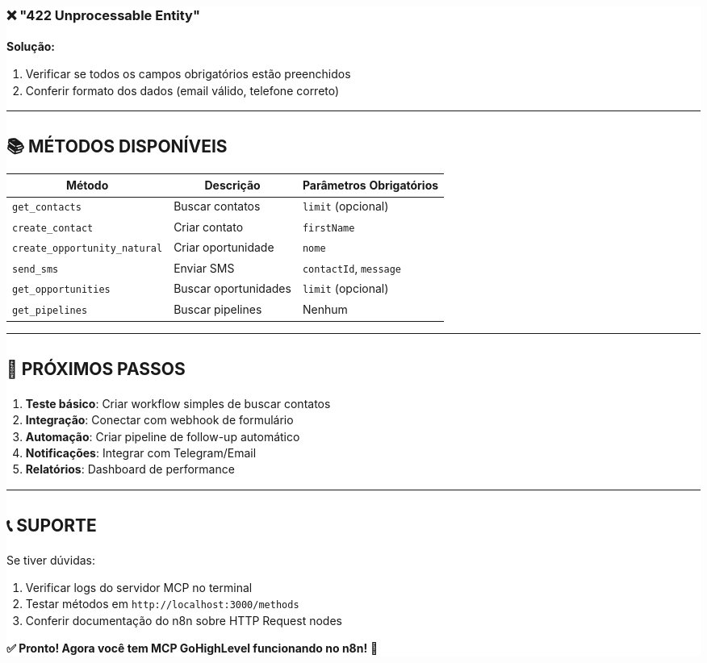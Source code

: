 ### ❌ "422 Unprocessable Entity"
**Solução:**
1. Verificar se todos os campos obrigatórios estão preenchidos
2. Conferir formato dos dados (email válido, telefone correto)

---

## 📚 **MÉTODOS DISPONÍVEIS**

| Método | Descrição | Parâmetros Obrigatórios |
|--------|-----------|------------------------|
| `get_contacts` | Buscar contatos | `limit` (opcional) |
| `create_contact` | Criar contato | `firstName` |
| `create_opportunity_natural` | Criar oportunidade | `nome` |
| `send_sms` | Enviar SMS | `contactId`, `message` |
| `get_opportunities` | Buscar oportunidades | `limit` (opcional) |
| `get_pipelines` | Buscar pipelines | Nenhum |

---

## 🎯 **PRÓXIMOS PASSOS**

1. **Teste básico**: Criar workflow simples de buscar contatos
2. **Integração**: Conectar com webhook de formulário
3. **Automação**: Criar pipeline de follow-up automático
4. **Notificações**: Integrar com Telegram/Email
5. **Relatórios**: Dashboard de performance

---

## 📞 **SUPORTE**

Se tiver dúvidas:
1. Verificar logs do servidor MCP no terminal
2. Testar métodos em `http://localhost:3000/methods`
3. Conferir documentação do n8n sobre HTTP Request nodes

**✅ Pronto! Agora você tem MCP GoHighLevel funcionando no n8n!** 🎉